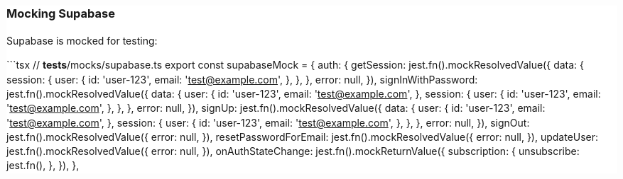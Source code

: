 ### Mocking Supabase

Supabase is mocked for testing:

\`\`\`tsx
// __tests__/mocks/supabase.ts
export const supabaseMock = {
  auth: {
    getSession: jest.fn().mockResolvedValue({
      data: {
        session: {
          user: {
            id: 'user-123',
            email: 'test@example.com',
          },
        },
      },
      error: null,
    }),
    signInWithPassword: jest.fn().mockResolvedValue({
      data: {
        user: {
          id: 'user-123',
          email: 'test@example.com',
        },
        session: {
          user: {
            id: 'user-123',
            email: 'test@example.com',
          },
        },
      },
      error: null,
    }),
    signUp: jest.fn().mockResolvedValue({
      data: {
        user: {
          id: 'user-123',
          email: 'test@example.com',
        },
        session: {
          user: {
            id: 'user-123',
            email: 'test@example.com',
          },
        },
      },
      error: null,
    }),
    signOut: jest.fn().mockResolvedValue({
      error: null,
    }),
    resetPasswordForEmail: jest.fn().mockResolvedValue({
      error: null,
    }),
    updateUser: jest.fn().mockResolvedValue({
      error: null,
    }),
    onAuthStateChange: jest.fn().mockReturnValue({
      subscription: {
        unsubscribe: jest.fn(),
      },
    }),
  },